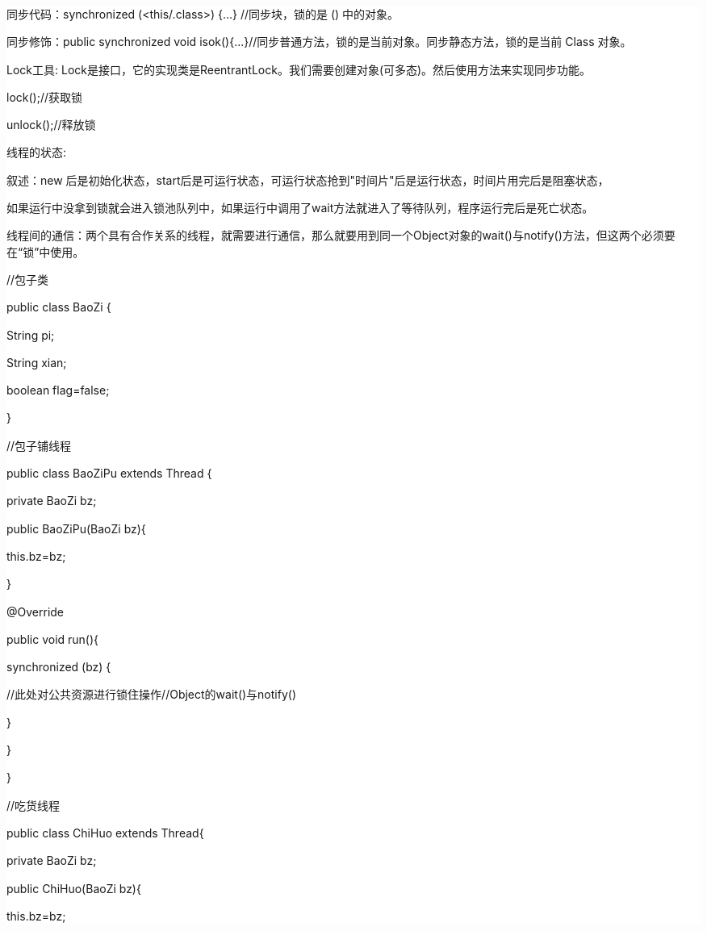同步代码：synchronized (<this/.class>) {...} //同步块，锁的是 () 中的对象。

同步修饰：public synchronized void isok(){...}//同步普通方法，锁的是当前对象。同步静态方法，锁的是当前 Class 对象。

Lock工具: Lock是接口，它的实现类是ReentrantLock。我们需要创建对象(可多态)。然后使用方法来实现同步功能。

lock();//获取锁

unlock();//释放锁

线程的状态:

叙述：new 后是初始化状态，start后是可运行状态，可运行状态抢到"时间片"后是运行状态，时间片用完后是阻塞状态，

如果运行中没拿到锁就会进入锁池队列中，如果运行中调用了wait方法就进入了等待队列，程序运行完后是死亡状态。

线程间的通信：两个具有合作关系的线程，就需要进行通信，那么就要用到同一个Object对象的wait()与notify()方法，但这两个必须要在“锁”中使用。

//包子类

public class BaoZi {

String pi;

String xian;

boolean flag=false;

}

//包子铺线程

public class BaoZiPu extends Thread {

private BaoZi bz;

public BaoZiPu(BaoZi bz){

this.bz=bz;

}

@Override

public void run(){

synchronized (bz) {

//此处对公共资源进行锁住操作//Object的wait()与notify()

}

}

}

//吃货线程

public class ChiHuo extends Thread{

private BaoZi bz;

public ChiHuo(BaoZi bz){

this.bz=bz;
